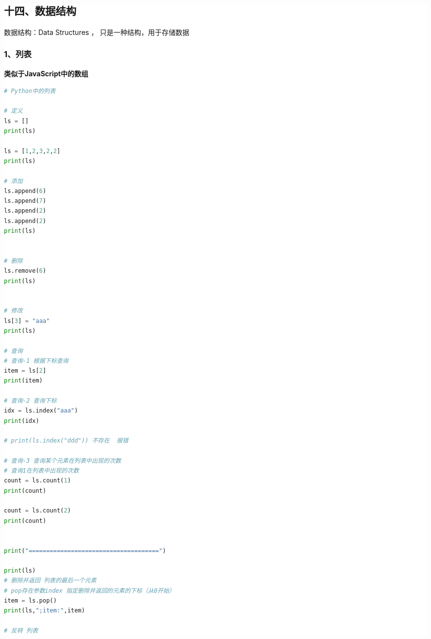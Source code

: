 ## 十四、数据结构

数据结构：Data Structures ， 只是一种结构，用于存储数据

### 1、列表

**类似于JavaScript中的数组**

```python
# Python中的列表

# 定义
ls = []
print(ls)

ls = [1,2,3,2,2]
print(ls)

# 添加
ls.append(6)
ls.append(7)
ls.append(2)
ls.append(2)
print(ls)


# 删除
ls.remove(6)
print(ls)


# 修改
ls[3] = "aaa"
print(ls)

# 查询
# 查询-1 根据下标查询
item = ls[2]
print(item)

# 查询-2 查询下标
idx = ls.index("aaa")
print(idx)

# print(ls.index("ddd")) 不存在  报错

# 查询-3 查询某个元素在列表中出现的次数
# 查询1在列表中出现的次数
count = ls.count(1)
print(count)

count = ls.count(2)
print(count)


print("=====================================")

print(ls)
# 删除并返回 列表的最后一个元素
# pop存在参数index 指定删除并返回的元素的下标（从0开始）
item = ls.pop()
print(ls,";item:",item)

# 反转 列表
```